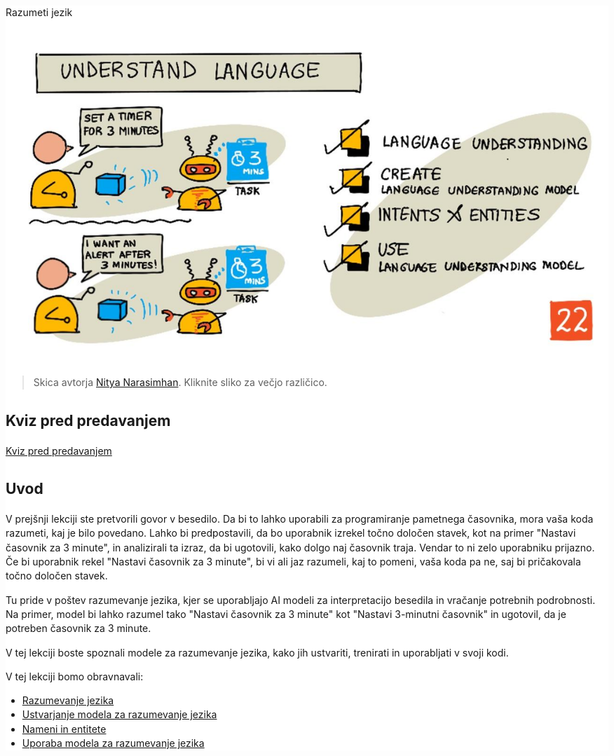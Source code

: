 
Razumeti jezik

![Skica pregleda te lekcije](../../../../../translated_images/lesson-22.6148ea28500d9e00c396aaa2649935fb6641362c8f03d8e5e90a676977ab01dd.sl.jpg)

> Skica avtorja [Nitya Narasimhan](https://github.com/nitya). Kliknite sliko za večjo različico.

## Kviz pred predavanjem

[Kviz pred predavanjem](https://black-meadow-040d15503.1.azurestaticapps.net/quiz/43)

## Uvod

V prejšnji lekciji ste pretvorili govor v besedilo. Da bi to lahko uporabili za programiranje pametnega časovnika, mora vaša koda razumeti, kaj je bilo povedano. Lahko bi predpostavili, da bo uporabnik izrekel točno določen stavek, kot na primer "Nastavi časovnik za 3 minute", in analizirali ta izraz, da bi ugotovili, kako dolgo naj časovnik traja. Vendar to ni zelo uporabniku prijazno. Če bi uporabnik rekel "Nastavi časovnik za 3 minute", bi vi ali jaz razumeli, kaj to pomeni, vaša koda pa ne, saj bi pričakovala točno določen stavek.

Tu pride v poštev razumevanje jezika, kjer se uporabljajo AI modeli za interpretacijo besedila in vračanje potrebnih podrobnosti. Na primer, model bi lahko razumel tako "Nastavi časovnik za 3 minute" kot "Nastavi 3-minutni časovnik" in ugotovil, da je potreben časovnik za 3 minute.

V tej lekciji boste spoznali modele za razumevanje jezika, kako jih ustvariti, trenirati in uporabljati v svoji kodi.

V tej lekciji bomo obravnavali:

* [Razumevanje jezika](../../../../../6-consumer/lessons/2-language-understanding)
* [Ustvarjanje modela za razumevanje jezika](../../../../../6-consumer/lessons/2-language-understanding)
* [Nameni in entitete](../../../../../6-consumer/lessons/2-language-understanding)
* [Uporaba modela za razumevanje jezika](../../../../../6-consumer/lessons/2-language-understanding)

